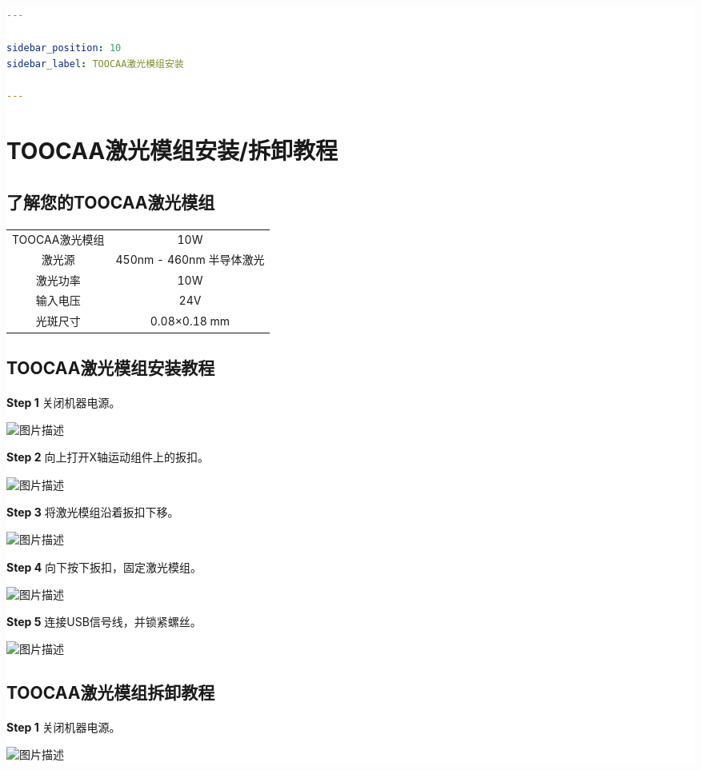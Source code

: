 ```yaml
---

sidebar_position: 10
sidebar_label: TOOCAA激光模组安装

---
```

# TOOCAA激光模组安装/拆卸教程

## 了解您的TOOCAA激光模组
|  |  |  
| :---: | :---: | 
| TOOCAA激光模组 | 10W | 20W |
| 激光源 | 450nm - 460nm 半导体激光 | |
| 激光功率 | 10W | 20W |
| 输入电压 | 24V | |
| 光斑尺寸 | 0.08×0.18 mm | 0.15×0.27 mm |

## TOOCAA激光模组安装教程

**Step 1** 关闭机器电源。

<img src="http://wiki-toocaa.oss-cn-hongkong.aliyuncs.com/%E6%BF%80%E5%85%89%E6%A8%A1%E7%BB%84%E6%8C%89%E5%AE%89%E8%A3%85%E6%8B%86%E5%8D%B8/A1.jpg" alt="图片描述" width="700" />

**Step 2** 向上打开X轴运动组件上的扳扣。

<img src="http://wiki-toocaa.oss-cn-hongkong.aliyuncs.com/%E6%BF%80%E5%85%89%E6%A8%A1%E7%BB%84%E6%8C%89%E5%AE%89%E8%A3%85%E6%8B%86%E5%8D%B8/A2.jpg" alt="图片描述" width="700" />

**Step 3** 将激光模组沿着扳扣下移。

<img src="http://wiki-toocaa.oss-cn-hongkong.aliyuncs.com/%E6%BF%80%E5%85%89%E6%A8%A1%E7%BB%84%E6%8C%89%E5%AE%89%E8%A3%85%E6%8B%86%E5%8D%B8/A3.jpg" alt="图片描述" width="700" />

**Step 4** 向下按下扳扣，固定激光模组。

<img src="http://wiki-toocaa.oss-cn-hongkong.aliyuncs.com/%E6%BF%80%E5%85%89%E6%A8%A1%E7%BB%84%E6%8C%89%E5%AE%89%E8%A3%85%E6%8B%86%E5%8D%B8/A4.jpg" alt="图片描述" width="700" />

**Step 5** 连接USB信号线，并锁紧螺丝。

<img src="http://wiki-toocaa.oss-cn-hongkong.aliyuncs.com/%E6%BF%80%E5%85%89%E6%A8%A1%E7%BB%84%E6%8C%89%E5%AE%89%E8%A3%85%E6%8B%86%E5%8D%B8/A5.jpg" alt="图片描述" width="700" />

## TOOCAA激光模组拆卸教程

**Step 1** 关闭机器电源。

<img src="http://wiki-toocaa.oss-cn-hongkong.aliyuncs.com/%E6%BF%80%E5%85%89%E6%A8%A1%E7%BB%84%E6%8C%89%E5%AE%89%E8%A3%85%E6%8B%86%E5%8D%B8/A6.jpg" alt="图片描述" width="700" />
